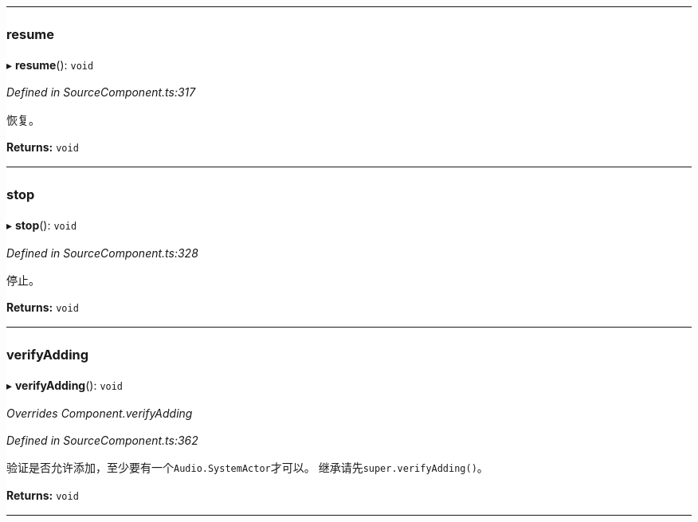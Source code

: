___
<a id="resume"></a>

###  resume

▸ **resume**(): `void`

*Defined in SourceComponent.ts:317*

恢复。

**Returns:** `void`

___
<a id="stop"></a>

###  stop

▸ **stop**(): `void`

*Defined in SourceComponent.ts:328*

停止。

**Returns:** `void`

___
<a id="verifyadding"></a>

###  verifyAdding

▸ **verifyAdding**(): `void`

*Overrides Component.verifyAdding*

*Defined in SourceComponent.ts:362*

验证是否允许添加，至少要有一个`Audio.SystemActor`才可以。 继承请先`super.verifyAdding()`。

**Returns:** `void`

___

